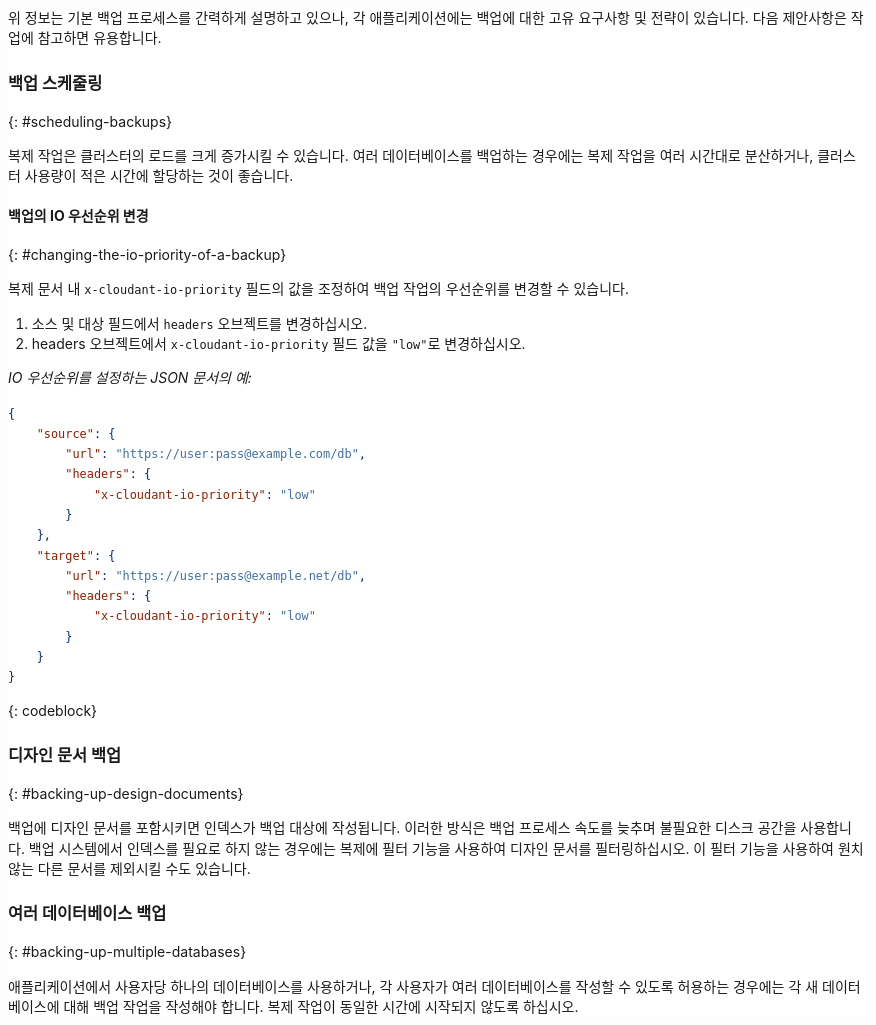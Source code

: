 위 정보는 기본 백업 프로세스를 간력하게 설명하고 있으나,
각 애플리케이션에는 백업에 대한 고유 요구사항 및 전략이 있습니다.
다음 제안사항은 작업에 참고하면 유용합니다.

### 백업 스케줄링
{: #scheduling-backups}

복제 작업은 클러스터의 로드를 크게 증가시킬 수 있습니다.
여러 데이터베이스를 백업하는 경우에는 복제 작업을 여러 시간대로 분산하거나, 클러스터 사용량이 적은 시간에 할당하는 것이 좋습니다.

#### 백업의 IO 우선순위 변경
{: #changing-the-io-priority-of-a-backup}

복제 문서 내 `x-cloudant-io-priority` 필드의 값을 조정하여 백업 작업의 우선순위를 변경할 수 있습니다.

1.  소스 및 대상 필드에서 `headers` 오브젝트를 변경하십시오.
2.  headers 오브젝트에서 `x-cloudant-io-priority` 필드 값을 `"low"`로 변경하십시오.

_IO 우선순위를 설정하는 JSON 문서의 예:_

```json
{
    "source": {
        "url": "https://user:pass@example.com/db",
        "headers": {
            "x-cloudant-io-priority": "low"
        }
    },
    "target": {
        "url": "https://user:pass@example.net/db",
        "headers": {
            "x-cloudant-io-priority": "low"
        }
    }
}
```
{: codeblock}

### 디자인 문서 백업
{: #backing-up-design-documents}

백업에 디자인 문서를 포함시키면 인덱스가 백업 대상에 작성됩니다.
이러한 방식은 백업 프로세스 속도를 늦추며 불필요한 디스크 공간을 사용합니다.
백업 시스템에서 인덱스를 필요로 하지 않는 경우에는 복제에 필터 기능을 사용하여 디자인 문서를 필터링하십시오.
이 필터 기능을 사용하여 원치 않는 다른 문서를 제외시킬 수도 있습니다.

### 여러 데이터베이스 백업
{: #backing-up-multiple-databases}

애플리케이션에서 사용자당 하나의 데이터베이스를 사용하거나,
각 사용자가 여러 데이터베이스를 작성할 수 있도록 허용하는 경우에는
각 새 데이터베이스에 대해 백업 작업을 작성해야 합니다.
복제 작업이 동일한 시간에 시작되지 않도록 하십시오.
